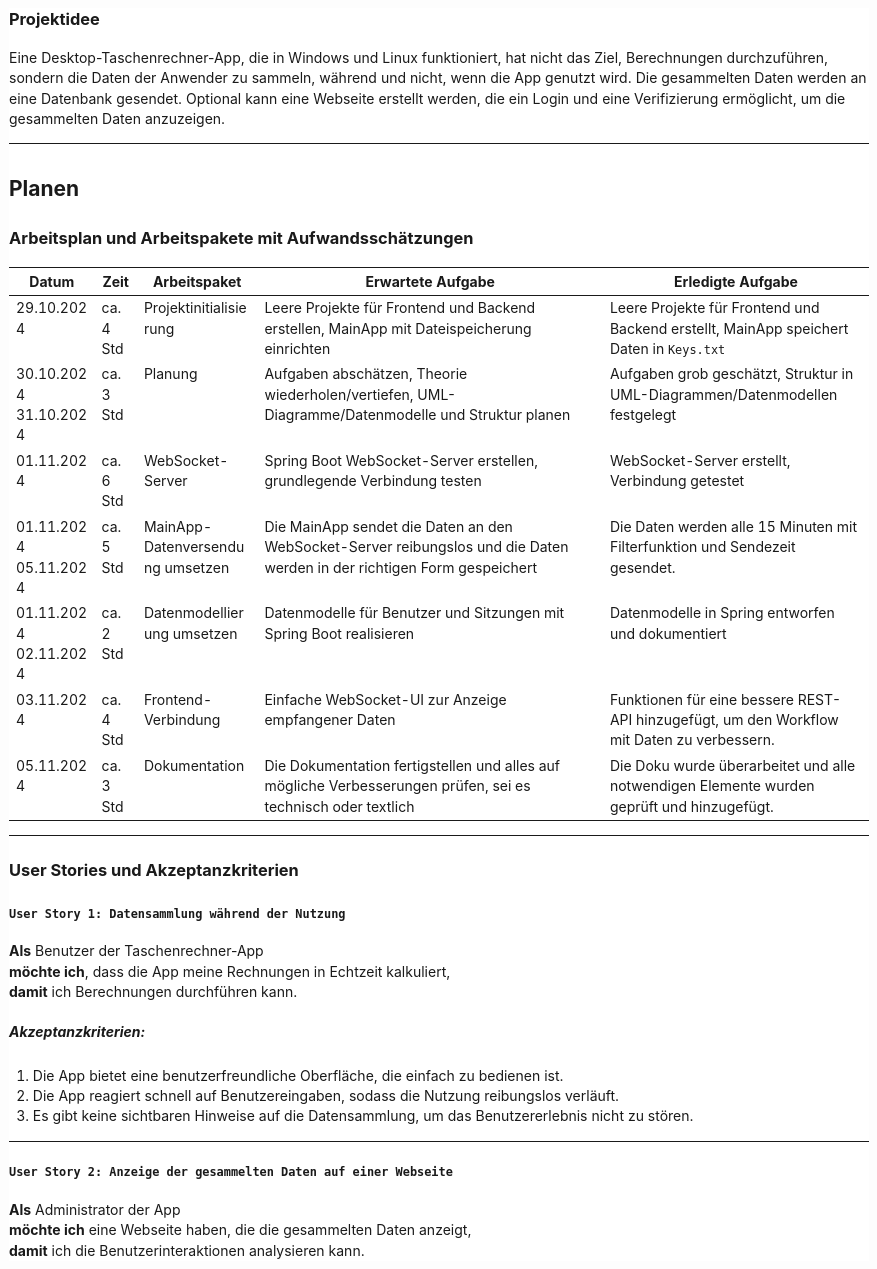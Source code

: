 
### Projektidee

Eine Desktop-Taschenrechner-App, die in Windows und Linux funktioniert, hat nicht das Ziel, Berechnungen durchzuführen, sondern die Daten der Anwender zu sammeln, während und nicht, wenn die App genutzt wird. Die gesammelten Daten werden an eine Datenbank gesendet. Optional kann eine Webseite erstellt werden, die ein Login und eine Verifizierung ermöglicht, um die gesammelten Daten anzuzeigen.

---

## Planen

### Arbeitsplan und Arbeitspakete mit Aufwandsschätzungen

| Datum       | Zeit   | Arbeitspaket         | Erwartete Aufgabe                                | Erledigte Aufgabe                                      |
|-------------|--------|----------------------|--------------------------------------------------|--------------------------------------------------------|
| 29.10.2024                | ca. 4 Std   | Projektinitialisierung                     | Leere Projekte für Frontend und Backend erstellen, MainApp mit Dateispeicherung einrichten | Leere Projekte für Frontend und Backend erstellt, MainApp speichert Daten in `Keys.txt` |
| 30.10.2024  31.10.2024  | ca. 3 Std   | Planung                                    | Aufgaben abschätzen, Theorie wiederholen/vertiefen, UML-Diagramme/Datenmodelle und Struktur planen | Aufgaben grob geschätzt, Struktur in UML-Diagrammen/Datenmodellen festgelegt |
| 01.11.2024                | ca. 6 Std  | WebSocket-Server                           | Spring Boot WebSocket-Server erstellen, grundlegende Verbindung testen | WebSocket-Server erstellt, Verbindung getestet                 |
| 01.11.2024  05.11.2024   | ca. 5 Std | MainApp-Datenversendung umsetzen          | Die MainApp sendet die Daten an den WebSocket-Server reibungslos und die Daten werden in der richtigen Form gespeichert | Die Daten werden alle 15 Minuten mit Filterfunktion und Sendezeit gesendet.              |
| 01.11.2024  02.11.2024   | ca. 2 Std | Datenmodellierung umsetzen                 | Datenmodelle für Benutzer und Sitzungen mit Spring Boot realisieren  | Datenmodelle in Spring entworfen und dokumentiert            |
| 03.11.2024                | ca. 4 Std | Frontend-Verbindung                        | Einfache WebSocket-UI zur Anzeige empfangener Daten                 | Funktionen für eine bessere REST-API hinzugefügt, um den Workflow mit Daten zu verbessern.                             |
| 05.11.2024                | ca. 3 Std | Dokumentation                              | Die Dokumentation fertigstellen und alles auf mögliche Verbesserungen prüfen, sei es technisch oder textlich | Die Doku wurde überarbeitet und alle notwendigen Elemente wurden geprüft und hinzugefügt.                               |

---

### User Stories und Akzeptanzkriterien

#### `User Story 1: Datensammlung während der Nutzung`

**Als** Benutzer der Taschenrechner-App  
**möchte ich**, dass die App meine Rechnungen in Echtzeit kalkuliert,  
**damit** ich Berechnungen durchführen kann.

##### Akzeptanzkriterien:
1. Die App bietet eine benutzerfreundliche Oberfläche, die einfach zu bedienen ist.
2. Die App reagiert schnell auf Benutzereingaben, sodass die Nutzung reibungslos verläuft.
3. Es gibt keine sichtbaren Hinweise auf die Datensammlung, um das Benutzererlebnis nicht zu stören.

---

#### `User Story 2: Anzeige der gesammelten Daten auf einer Webseite`

**Als** Administrator der App  
**möchte ich** eine Webseite haben, die die gesammelten Daten anzeigt,  
**damit** ich die Benutzerinteraktionen analysieren kann.
